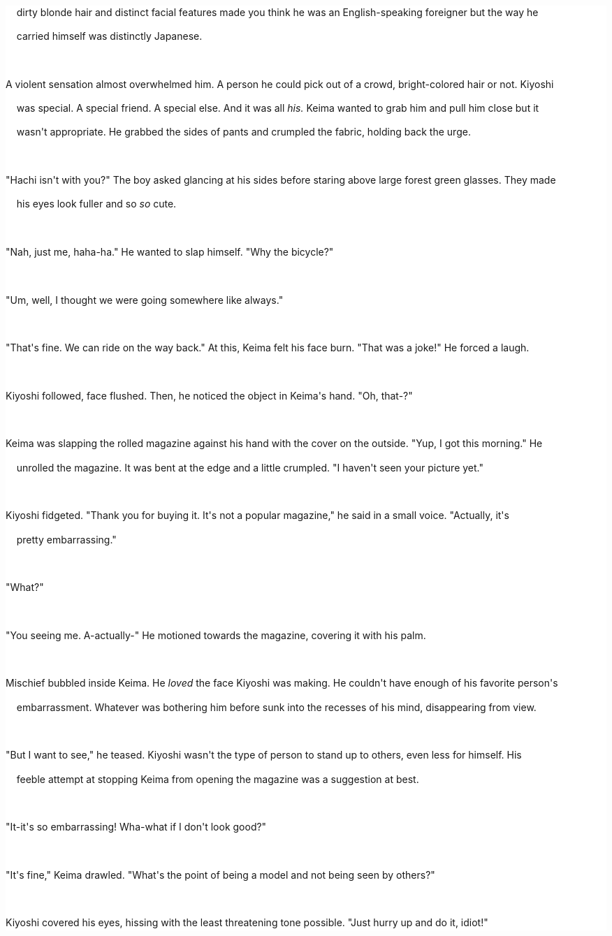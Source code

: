     dirty blonde hair and distinct facial features made you think he was an English-speaking foreigner but the way he

    carried himself was distinctly Japanese.</p>

    <p>A violent sensation almost overwhelmed him. A person he could pick out of a crowd, bright-colored hair or not. Kiyoshi

    was special. A special friend. A special else. And it was all <i>his.</i> Keima wanted to grab him and pull him close but it

    wasn't appropriate. He grabbed the sides of pants and crumpled the fabric, holding back the urge.</p>

    <p>"Hachi isn't with you?" The boy asked glancing at his sides before staring above large forest green glasses. They made

    his eyes look fuller and so <i>so</i> cute.</p>

    <p>"Nah, just me, haha-ha." He wanted to slap himself. "Why the bicycle?"</p>

    <p>"Um, well, I thought we were going somewhere like always."</p>

    <p>"That's fine. We can ride on the way back." At this, Keima felt his face burn. "That was a joke!" He forced a laugh.</p>

    <p>Kiyoshi followed, face flushed. Then, he noticed the object in Keima's hand. "Oh, that-?"</p>

    <p>Keima was slapping the rolled magazine against his hand with the cover on the outside. "Yup, I got this morning." He

    unrolled the magazine. It was bent at the edge and a little crumpled. "I haven't seen your picture yet."</p>

    <p>Kiyoshi fidgeted. "Thank you for buying it. It's not a popular magazine," he said in a small voice. "Actually, it's

    pretty embarrassing."</p>

    <p>"What?"</p>

    <p>"You seeing me. A-actually-" He motioned towards the magazine, covering it with his palm.</p>

    <p>Mischief bubbled inside Keima. He <i>loved</i> the face Kiyoshi was making. He couldn't have enough of his favorite person's

    embarrassment. Whatever was bothering him before sunk into the recesses of his mind, disappearing from view.</p>

    <p>"But I want to see," he teased. Kiyoshi wasn't the type of person to stand up to others, even less for himself. His

    feeble attempt at stopping Keima from opening the magazine was a suggestion at best.</p>

    <p>"It-it's so embarrassing! Wha-what if I don't look good?"</p>

    <p>"It's fine," Keima drawled. "What's the point of being a model and not being seen by others?"</p>

    <p>Kiyoshi covered his eyes, hissing with the least threatening tone possible. "Just hurry up and do it, idiot!"</p>
